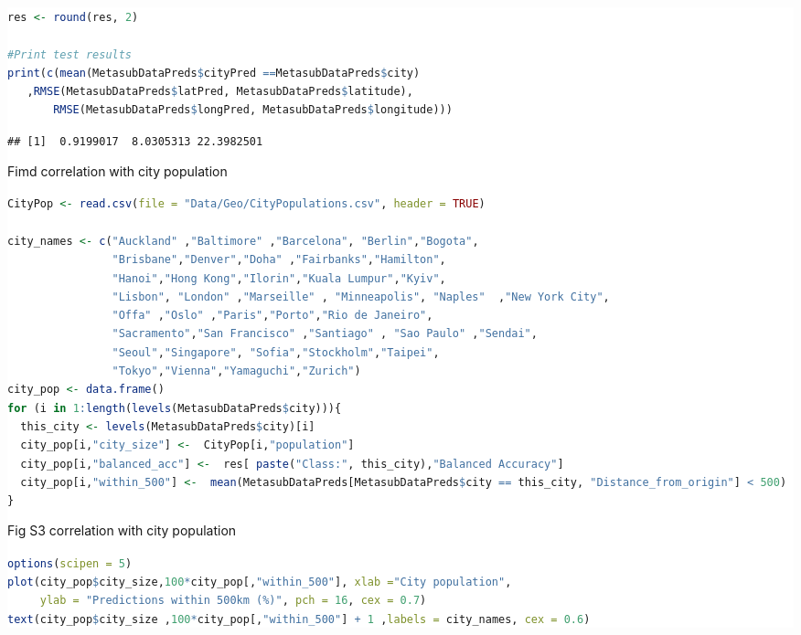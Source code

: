 ``` r
res <- round(res, 2)

#Print test results 
print(c(mean(MetasubDataPreds$cityPred ==MetasubDataPreds$city)
   ,RMSE(MetasubDataPreds$latPred, MetasubDataPreds$latitude),
       RMSE(MetasubDataPreds$longPred, MetasubDataPreds$longitude)))
```

    ## [1]  0.9199017  8.0305313 22.3982501

Fimd correlation with city
population

``` r
CityPop <- read.csv(file = "Data/Geo/CityPopulations.csv", header = TRUE)

city_names <- c("Auckland" ,"Baltimore" ,"Barcelona", "Berlin","Bogota", 
                "Brisbane","Denver","Doha" ,"Fairbanks","Hamilton",
                "Hanoi","Hong Kong","Ilorin","Kuala Lumpur","Kyiv",
                "Lisbon", "London" ,"Marseille" , "Minneapolis", "Naples"  ,"New York City",
                "Offa" ,"Oslo" ,"Paris","Porto","Rio de Janeiro",
                "Sacramento","San Francisco" ,"Santiago" , "Sao Paulo" ,"Sendai",
                "Seoul","Singapore", "Sofia","Stockholm","Taipei",
                "Tokyo","Vienna","Yamaguchi","Zurich")
city_pop <- data.frame()
for (i in 1:length(levels(MetasubDataPreds$city))){ 
  this_city <- levels(MetasubDataPreds$city)[i]
  city_pop[i,"city_size"] <-  CityPop[i,"population"]
  city_pop[i,"balanced_acc"] <-  res[ paste("Class:", this_city),"Balanced Accuracy"]
  city_pop[i,"within_500"] <-  mean(MetasubDataPreds[MetasubDataPreds$city == this_city, "Distance_from_origin"] < 500)
}
```

Fig S3 correlation with city population

``` r
options(scipen = 5)
plot(city_pop$city_size,100*city_pop[,"within_500"], xlab ="City population",
     ylab = "Predictions within 500km (%)", pch = 16, cex = 0.7)
text(city_pop$city_size ,100*city_pop[,"within_500"] + 1 ,labels = city_names, cex = 0.6)
```
